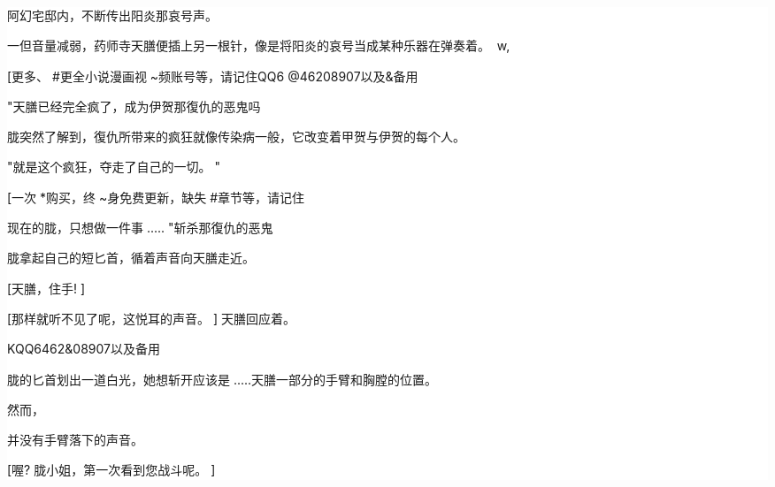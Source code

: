 





阿幻宅邸内，不断传出阳炎那哀号声。



一但音量减弱，药师寺天膳便插上另一根针，像是将阳炎的哀号当成某种乐器在弹奏着。  w,



 [更多、 #更全小说漫画视 ~频账号等，请记住QQ6 @46208907以及&备用





 "天膳已经完全疯了，成为伊贺那復仇的恶鬼吗





胧突然了解到，復仇所带来的疯狂就像传染病一般，它改变着甲贺与伊贺的每个人。



 "就是这个疯狂，夺走了自己的一切。 "



 [一次 *购买，终 ~身免费更新，缺失 #章节等，请记住



现在的胧，只想做一件事 ..... "斩杀那復仇的恶鬼



胧拿起自己的短匕首，循着声音向天膳走近。 







 [天膳，住手! ]



 [那样就听不见了呢，这悦耳的声音。 ] 天膳回应着。



KQQ6462&08907以及备用



胧的匕首划出一道白光，她想斩开应该是 .....天膳一部分的手臂和胸膛的位置。





然而，





并没有手臂落下的声音。



 [喔? 胧小姐，第一次看到您战斗呢。 ]

